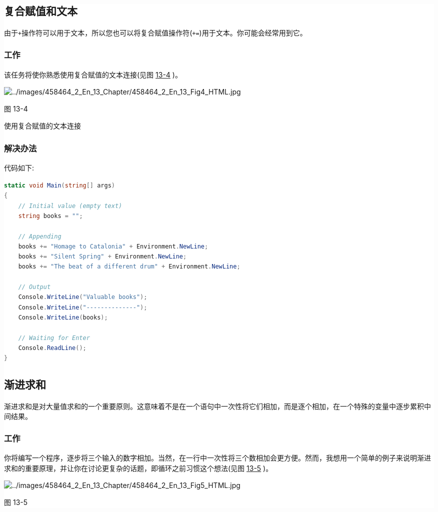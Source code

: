 ## 复合赋值和文本

由于`+`操作符可以用于文本，所以您也可以将复合赋值操作符(`+=`)用于文本。你可能会经常用到它。

### 工作

该任务将使你熟悉使用复合赋值的文本连接(见图 [13-4](#Fig4) )。

![../images/458464_2_En_13_Chapter/458464_2_En_13_Fig4_HTML.jpg](../images/458464_2_En_13_Chapter/458464_2_En_13_Fig4_HTML.jpg)

图 13-4

使用复合赋值的文本连接

### 解决办法

代码如下:

```cs
static void Main(string[] args)
{
    // Initial value (empty text)
    string books = "";

    // Appending
    books += "Homage to Catalonia" + Environment.NewLine;
    books += "Silent Spring" + Environment.NewLine;
    books += "The beat of a different drum" + Environment.NewLine;

    // Output
    Console.WriteLine("Valuable books");
    Console.WriteLine("--------------");
    Console.WriteLine(books);

    // Waiting for Enter
    Console.ReadLine();
}

```

## 渐进求和

渐进求和是对大量值求和的一个重要原则。这意味着不是在一个语句中一次性将它们相加，而是逐个相加，在一个特殊的变量中逐步累积中间结果。

### 工作

你将编写一个程序，逐步将三个输入的数字相加。当然，在一行中一次性将三个数相加会更方便。然而，我想用一个简单的例子来说明渐进求和的重要原理，并让你在讨论更复杂的话题，即循环之前习惯这个想法(见图 [13-5](#Fig5) )。

![../images/458464_2_En_13_Chapter/458464_2_En_13_Fig5_HTML.jpg](../images/458464_2_En_13_Chapter/458464_2_En_13_Fig5_HTML.jpg)

图 13-5
